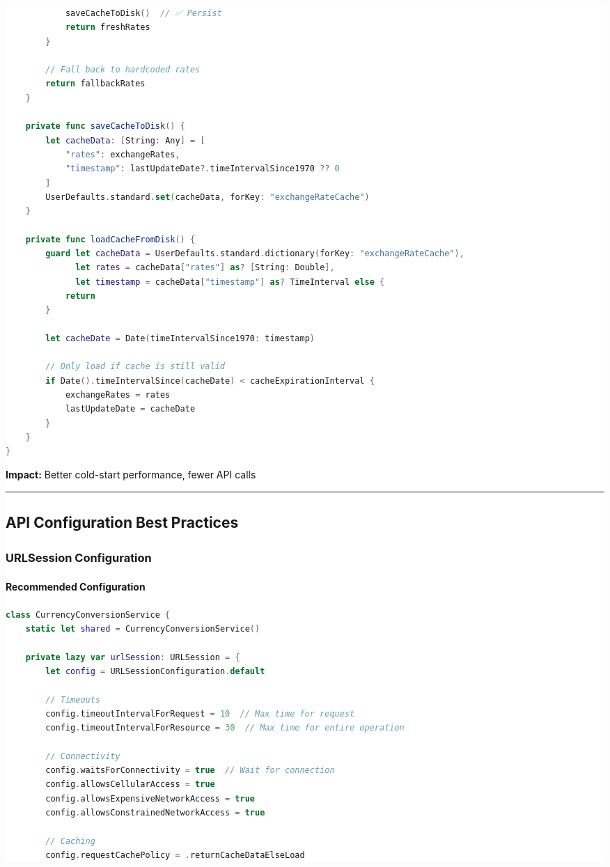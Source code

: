 ```swift
            saveCacheToDisk()  // ✅ Persist
            return freshRates
        }
        
        // Fall back to hardcoded rates
        return fallbackRates
    }
    
    private func saveCacheToDisk() {
        let cacheData: [String: Any] = [
            "rates": exchangeRates,
            "timestamp": lastUpdateDate?.timeIntervalSince1970 ?? 0
        ]
        UserDefaults.standard.set(cacheData, forKey: "exchangeRateCache")
    }
    
    private func loadCacheFromDisk() {
        guard let cacheData = UserDefaults.standard.dictionary(forKey: "exchangeRateCache"),
              let rates = cacheData["rates"] as? [String: Double],
              let timestamp = cacheData["timestamp"] as? TimeInterval else {
            return
        }
        
        let cacheDate = Date(timeIntervalSince1970: timestamp)
        
        // Only load if cache is still valid
        if Date().timeIntervalSince(cacheDate) < cacheExpirationInterval {
            exchangeRates = rates
            lastUpdateDate = cacheDate
        }
    }
}
```

**Impact:** Better cold-start performance, fewer API calls

---

## API Configuration Best Practices

### URLSession Configuration

#### Recommended Configuration

```swift
class CurrencyConversionService {
    static let shared = CurrencyConversionService()
    
    private lazy var urlSession: URLSession = {
        let config = URLSessionConfiguration.default
        
        // Timeouts
        config.timeoutIntervalForRequest = 10  // Max time for request
        config.timeoutIntervalForResource = 30  // Max time for entire operation
        
        // Connectivity
        config.waitsForConnectivity = true  // Wait for connection
        config.allowsCellularAccess = true
        config.allowsExpensiveNetworkAccess = true
        config.allowsConstrainedNetworkAccess = true
        
        // Caching
        config.requestCachePolicy = .returnCacheDataElseLoad
```
